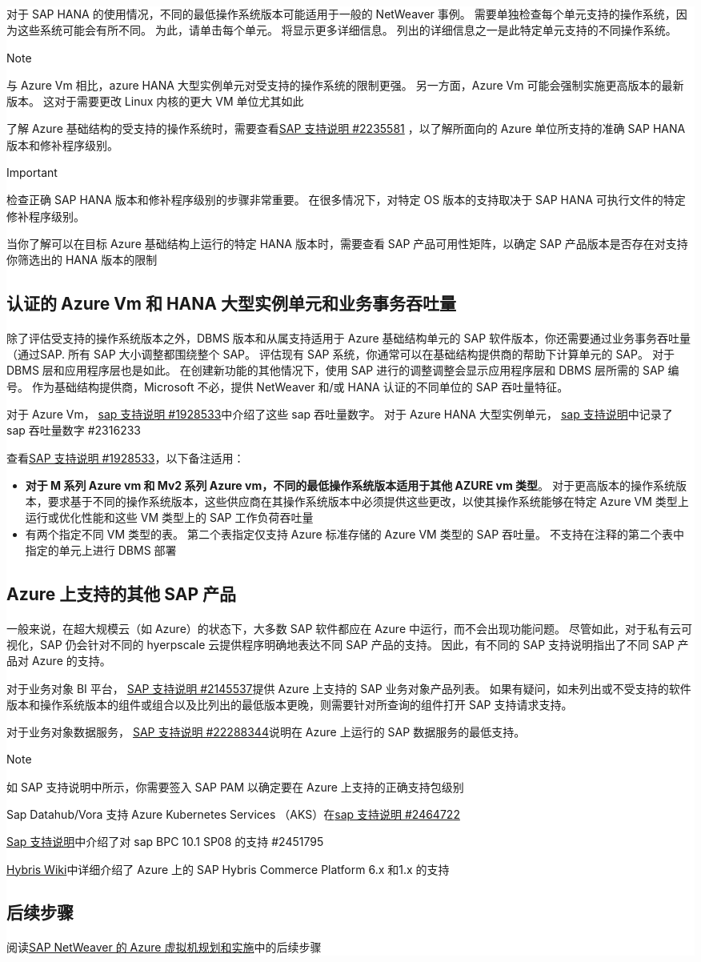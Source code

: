 对于 SAP HANA 的使用情况，不同的最低操作系统版本可能适用于一般的 NetWeaver 事例。 需要单独检查每个单元支持的操作系统，因为这些系统可能会有所不同。 为此，请单击每个单元。 将显示更多详细信息。 列出的详细信息之一是此特定单元支持的不同操作系统。

> [!NOTE]
> 与 Azure Vm 相比，azure HANA 大型实例单元对受支持的操作系统的限制更强。 另一方面，Azure Vm 可能会强制实施更高版本的最新版本。 这对于需要更改 Linux 内核的更大 VM 单位尤其如此

了解 Azure 基础结构的受支持的操作系统时，需要查看[SAP 支持说明 #2235581](https://launchpad.support.sap.com/#/notes/2235581) ，以了解所面向的 Azure 单位所支持的准确 SAP HANA 版本和修补程序级别。 

> [!IMPORTANT]
> 检查正确 SAP HANA 版本和修补程序级别的步骤非常重要。 在很多情况下，对特定 OS 版本的支持取决于 SAP HANA 可执行文件的特定修补程序级别。

当你了解可以在目标 Azure 基础结构上运行的特定 HANA 版本时，需要查看 SAP 产品可用性矩阵，以确定 SAP 产品版本是否存在对支持你筛选出的 HANA 版本的限制


## <a name="certified-azure-vms-and-hana-large-instance-units-and-business-transaction-throughput"></a>认证的 Azure Vm 和 HANA 大型实例单元和业务事务吞吐量
除了评估受支持的操作系统版本之外，DBMS 版本和从属支持适用于 Azure 基础结构单元的 SAP 软件版本，你还需要通过业务事务吞吐量（通过SAP. 所有 SAP 大小调整都围绕整个 SAP。 评估现有 SAP 系统，你通常可以在基础结构提供商的帮助下计算单元的 SAP。 对于 DBMS 层和应用程序层也是如此。 在创建新功能的其他情况下，使用 SAP 进行的调整调整会显示应用程序层和 DBMS 层所需的 SAP 编号。 作为基础结构提供商，Microsoft 不必，提供 NetWeaver 和/或 HANA 认证的不同单位的 SAP 吞吐量特征。

对于 Azure Vm， [sap 支持说明 #1928533](https://launchpad.support.sap.com/#/notes/1928533)中介绍了这些 sap 吞吐量数字。 对于 Azure HANA 大型实例单元， [sap 支持说明](https://launchpad.support.sap.com/#/notes/2316233)中记录了 sap 吞吐量数字 #2316233

查看[SAP 支持说明 #1928533](https://launchpad.support.sap.com/#/notes/1928533)，以下备注适用：

- **对于 M 系列 Azure vm 和 Mv2 系列 Azure vm，不同的最低操作系统版本适用于其他 AZURE vm 类型**。 对于更高版本的操作系统版本，要求基于不同的操作系统版本，这些供应商在其操作系统版本中必须提供这些更改，以使其操作系统能够在特定 Azure VM 类型上运行或优化性能和这些 VM 类型上的 SAP 工作负荷吞吐量
- 有两个指定不同 VM 类型的表。 第二个表指定仅支持 Azure 标准存储的 Azure VM 类型的 SAP 吞吐量。 不支持在注释的第二个表中指定的单元上进行 DBMS 部署


## <a name="other-sap-products-supported-on-azure"></a>Azure 上支持的其他 SAP 产品
一般来说，在超大规模云（如 Azure）的状态下，大多数 SAP 软件都应在 Azure 中运行，而不会出现功能问题。 尽管如此，对于私有云可视化，SAP 仍会针对不同的 hyerpscale 云提供程序明确地表达不同 SAP 产品的支持。 因此，有不同的 SAP 支持说明指出了不同 SAP 产品对 Azure 的支持。 

对于业务对象 BI 平台， [SAP 支持说明 #2145537](https://launchpad.support.sap.com/#/notes/2145537)提供 Azure 上支持的 SAP 业务对象产品列表。 如果有疑问，如未列出或不受支持的软件版本和操作系统版本的组件或组合以及比列出的最低版本更晚，则需要针对所查询的组件打开 SAP 支持请求支持。

对于业务对象数据服务， [SAP 支持说明 #22288344](https://launchpad.support.sap.com/#/notes/2288344)说明在 Azure 上运行的 SAP 数据服务的最低支持。 

> [!NOTE]
> 如 SAP 支持说明中所示，你需要签入 SAP PAM 以确定要在 Azure 上支持的正确支持包级别

Sap Datahub/Vora 支持 Azure Kubernetes Services （AKS）在[sap 支持说明 #2464722](https://launchpad.support.sap.com/#/notes/2464722)

[Sap 支持说明](https://launchpad.support.sap.com/#/notes/2451795)中介绍了对 sap BPC 10.1 SP08 的支持 #2451795

[Hybris Wiki](https://wiki.hybris.com/display/SUP/Using+the+hybris+Platform+with+the+Cloud)中详细介绍了 Azure 上的 SAP Hybris Commerce Platform 6.x 和1.x 的支持


## <a name="next-steps"></a>后续步骤
阅读[SAP NetWeaver 的 Azure 虚拟机规划和实施](https://docs.microsoft.com/azure/virtual-machines/workloads/sap/planning-guide)中的后续步骤

